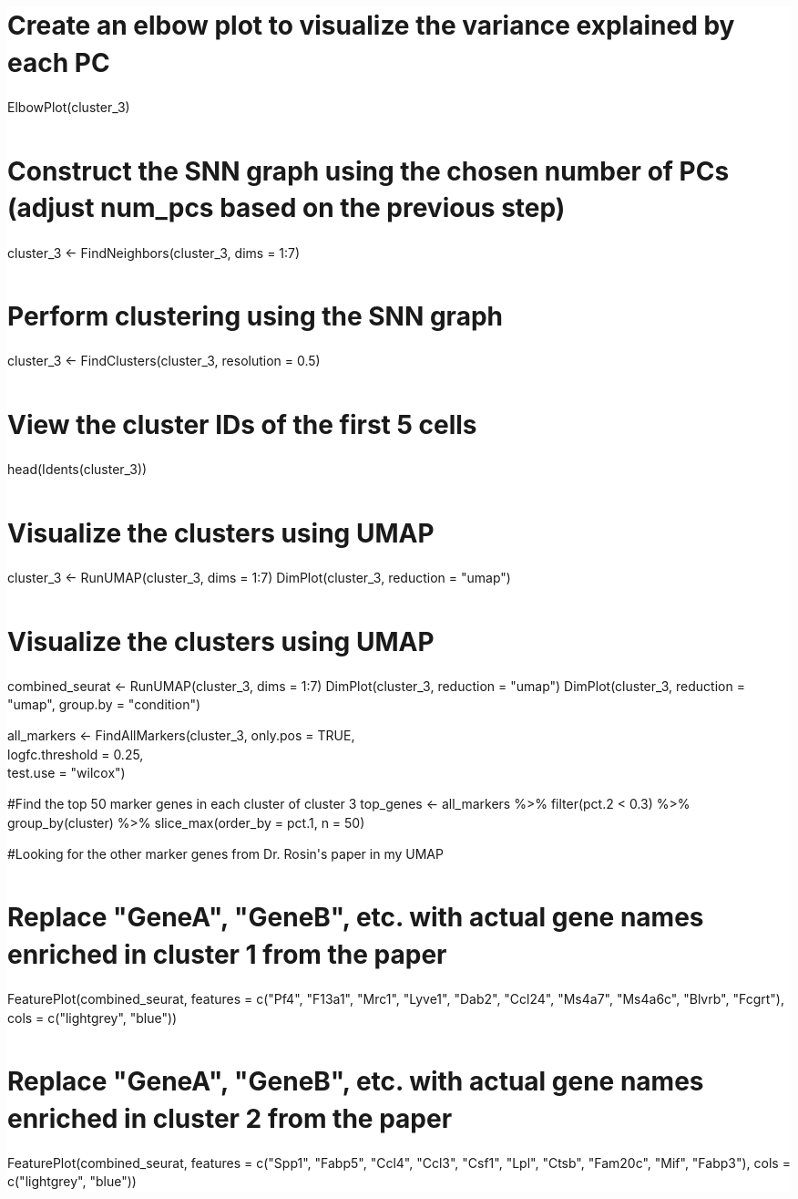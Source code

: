 # Create an elbow plot to visualize the variance explained by each PC
ElbowPlot(cluster_3)

# Construct the SNN graph using the chosen number of PCs (adjust num_pcs based on the previous step)
cluster_3 <- FindNeighbors(cluster_3, dims = 1:7)

# Perform clustering using the SNN graph
cluster_3 <- FindClusters(cluster_3, resolution = 0.5)

# View the cluster IDs of the first 5 cells 
head(Idents(cluster_3))

# Visualize the clusters using UMAP 
cluster_3 <- RunUMAP(cluster_3, dims = 1:7)
DimPlot(cluster_3, reduction = "umap")

# Visualize the clusters using UMAP 
combined_seurat <- RunUMAP(cluster_3, dims = 1:7)
DimPlot(cluster_3, reduction = "umap")
DimPlot(cluster_3, reduction = "umap", group.by = "condition")

all_markers <- FindAllMarkers(cluster_3,
                              only.pos = TRUE,         
                              logfc.threshold = 0.25,  
                              test.use = "wilcox")     

#Find the top 50 marker genes in each cluster of cluster 3
top_genes <- all_markers %>%
  filter(pct.2 < 0.3) %>%
  group_by(cluster) %>%
  slice_max(order_by = pct.1, n = 50)

#Looking for the other marker genes from Dr. Rosin's paper in my UMAP

# Replace "GeneA", "GeneB", etc. with actual gene names enriched in cluster 1 from the paper
FeaturePlot(combined_seurat, features = c("Pf4", "F13a1", "Mrc1", "Lyve1", "Dab2", "Ccl24", "Ms4a7", "Ms4a6c", "Blvrb", "Fcgrt"), cols = c("lightgrey", "blue"))

# Replace "GeneA", "GeneB", etc. with actual gene names enriched in cluster 2 from the paper
FeaturePlot(combined_seurat, features = c("Spp1", "Fabp5", "Ccl4", "Ccl3", "Csf1", "Lpl", "Ctsb", "Fam20c", "Mif", "Fabp3"), cols = c("lightgrey", "blue"))
